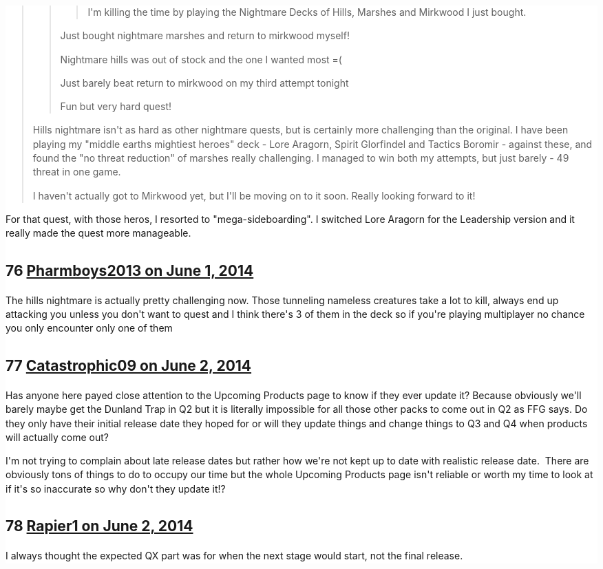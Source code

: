 > > > I'm killing the time by playing the Nightmare Decks of Hills, Marshes and Mirkwood I just bought.
> > 
> > Just bought nightmare marshes and return to mirkwood myself!
> > 
> > Nightmare hills was out of stock and the one I wanted most =(
> > 
> > Just barely beat return to mirkwood on my third attempt tonight
> > 
> > Fun but very hard quest!
> 
> Hills nightmare isn't as hard as other nightmare quests, but is certainly more challenging than the original. I have been playing my "middle earths mightiest heroes" deck - Lore Aragorn, Spirit Glorfindel and Tactics Boromir - against these, and found the "no threat reduction" of marshes really challenging. I managed to win both my attempts, but just barely - 49 threat in one game.
> 
> I haven't actually got to Mirkwood yet, but I'll be moving on to it soon. Really looking forward to it!

For that quest, with those heros, I resorted to "mega-sideboarding". I switched Lore Aragorn for the Leadership version and it really made the quest more manageable.

## 76 [Pharmboys2013 on June 1, 2014](https://community.fantasyflightgames.com/topic/106617-so-are-they-ever-coming-out/?do=findComment&comment=1105061)

The hills nightmare is actually pretty challenging now. Those tunneling nameless creatures take a lot to kill, always end up attacking you unless you don't want to quest and I think there's 3 of them in the deck so if you're playing multiplayer no chance you only encounter only one of them

## 77 [Catastrophic09 on June 2, 2014](https://community.fantasyflightgames.com/topic/106617-so-are-they-ever-coming-out/?do=findComment&comment=1105321)

Has anyone here payed close attention to the Upcoming Products page to know if they ever update it? Because obviously we'll barely maybe get the Dunland Trap in Q2 but it is literally impossible for all those other packs to come out in Q2 as FFG says. Do they only have their initial release date they hoped for or will they update things and change things to Q3 and Q4 when products will actually come out?  

I'm not trying to complain about late release dates but rather how we're not kept up to date with realistic release date.  There are obviously tons of things to do to occupy our time but the whole Upcoming Products page isn't reliable or worth my time to look at if it's so inaccurate so why don't they update it!? 

## 78 [Rapier1 on June 2, 2014](https://community.fantasyflightgames.com/topic/106617-so-are-they-ever-coming-out/?do=findComment&comment=1105406)

I always thought the expected QX part was for when the next stage would start, not the final release.
